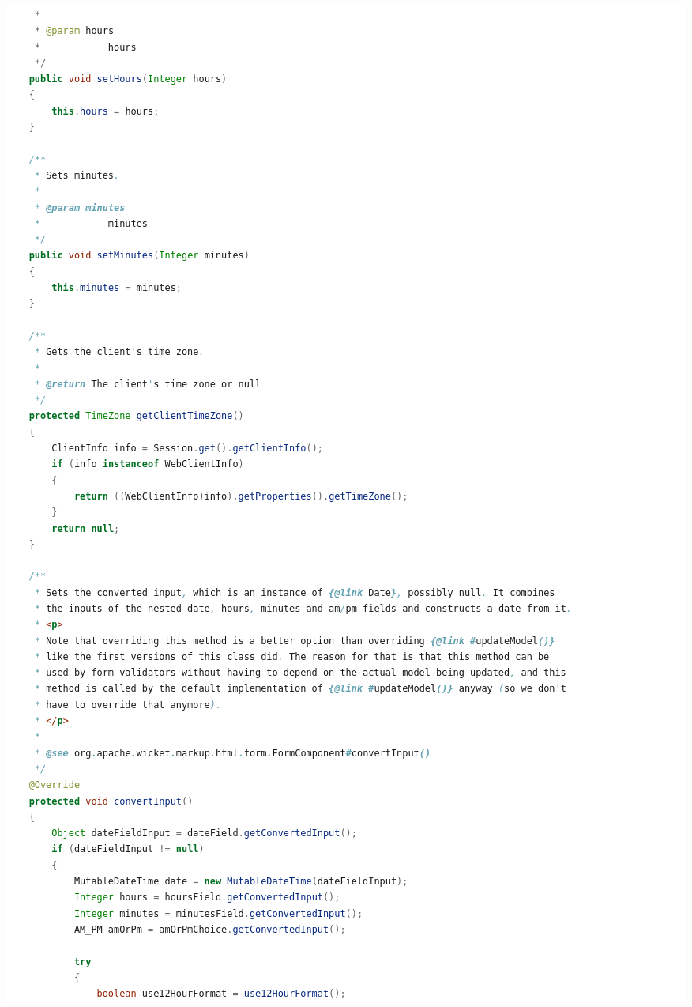 ```java
	 * 
	 * @param hours
	 *            hours
	 */
	public void setHours(Integer hours)
	{
		this.hours = hours;
	}

	/**
	 * Sets minutes.
	 * 
	 * @param minutes
	 *            minutes
	 */
	public void setMinutes(Integer minutes)
	{
		this.minutes = minutes;
	}

	/**
	 * Gets the client's time zone.
	 * 
	 * @return The client's time zone or null
	 */
	protected TimeZone getClientTimeZone()
	{
		ClientInfo info = Session.get().getClientInfo();
		if (info instanceof WebClientInfo)
		{
			return ((WebClientInfo)info).getProperties().getTimeZone();
		}
		return null;
	}

	/**
	 * Sets the converted input, which is an instance of {@link Date}, possibly null. It combines
	 * the inputs of the nested date, hours, minutes and am/pm fields and constructs a date from it.
	 * <p>
	 * Note that overriding this method is a better option than overriding {@link #updateModel()}
	 * like the first versions of this class did. The reason for that is that this method can be
	 * used by form validators without having to depend on the actual model being updated, and this
	 * method is called by the default implementation of {@link #updateModel()} anyway (so we don't
	 * have to override that anymore).
	 * </p>
	 * 
	 * @see org.apache.wicket.markup.html.form.FormComponent#convertInput()
	 */
	@Override
	protected void convertInput()
	{
		Object dateFieldInput = dateField.getConvertedInput();
		if (dateFieldInput != null)
		{
			MutableDateTime date = new MutableDateTime(dateFieldInput);
			Integer hours = hoursField.getConvertedInput();
			Integer minutes = minutesField.getConvertedInput();
			AM_PM amOrPm = amOrPmChoice.getConvertedInput();

			try
			{
				boolean use12HourFormat = use12HourFormat();
```